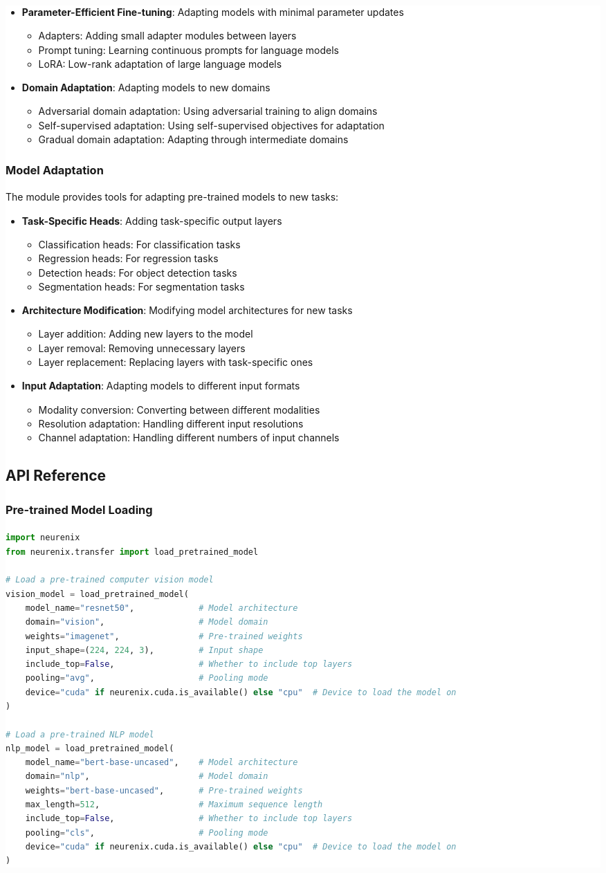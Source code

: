 - **Parameter-Efficient Fine-tuning**: Adapting models with minimal parameter updates
  - Adapters: Adding small adapter modules between layers
  - Prompt tuning: Learning continuous prompts for language models
  - LoRA: Low-rank adaptation of large language models

- **Domain Adaptation**: Adapting models to new domains
  - Adversarial domain adaptation: Using adversarial training to align domains
  - Self-supervised adaptation: Using self-supervised objectives for adaptation
  - Gradual domain adaptation: Adapting through intermediate domains

### Model Adaptation

The module provides tools for adapting pre-trained models to new tasks:

- **Task-Specific Heads**: Adding task-specific output layers
  - Classification heads: For classification tasks
  - Regression heads: For regression tasks
  - Detection heads: For object detection tasks
  - Segmentation heads: For segmentation tasks

- **Architecture Modification**: Modifying model architectures for new tasks
  - Layer addition: Adding new layers to the model
  - Layer removal: Removing unnecessary layers
  - Layer replacement: Replacing layers with task-specific ones

- **Input Adaptation**: Adapting models to different input formats
  - Modality conversion: Converting between different modalities
  - Resolution adaptation: Handling different input resolutions
  - Channel adaptation: Handling different numbers of input channels

## API Reference

### Pre-trained Model Loading

```python
import neurenix
from neurenix.transfer import load_pretrained_model

# Load a pre-trained computer vision model
vision_model = load_pretrained_model(
    model_name="resnet50",             # Model architecture
    domain="vision",                   # Model domain
    weights="imagenet",                # Pre-trained weights
    input_shape=(224, 224, 3),         # Input shape
    include_top=False,                 # Whether to include top layers
    pooling="avg",                     # Pooling mode
    device="cuda" if neurenix.cuda.is_available() else "cpu"  # Device to load the model on
)

# Load a pre-trained NLP model
nlp_model = load_pretrained_model(
    model_name="bert-base-uncased",    # Model architecture
    domain="nlp",                      # Model domain
    weights="bert-base-uncased",       # Pre-trained weights
    max_length=512,                    # Maximum sequence length
    include_top=False,                 # Whether to include top layers
    pooling="cls",                     # Pooling mode
    device="cuda" if neurenix.cuda.is_available() else "cpu"  # Device to load the model on
)
```
